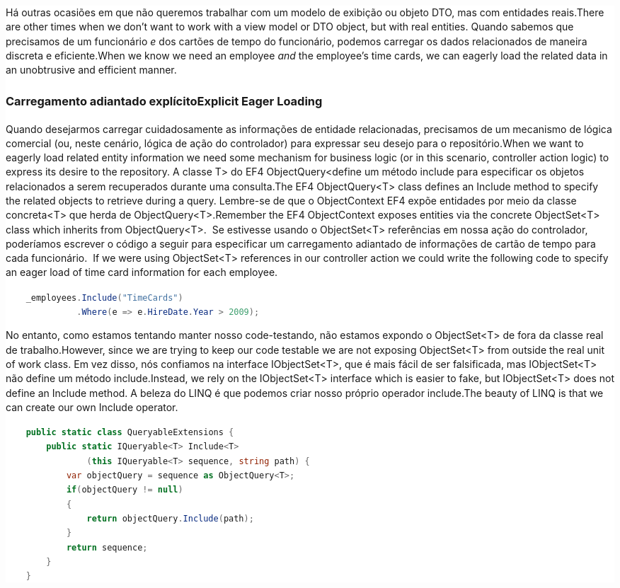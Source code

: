 <span data-ttu-id="660d1-342">Há outras ocasiões em que não queremos trabalhar com um modelo de exibição ou objeto DTO, mas com entidades reais.</span><span class="sxs-lookup"><span data-stu-id="660d1-342">There are other times when we don’t want to work with a view model or DTO object, but with real entities.</span></span> <span data-ttu-id="660d1-343">Quando sabemos que precisamos de um funcionário *e* dos cartões de tempo do funcionário, podemos carregar os dados relacionados de maneira discreta e eficiente.</span><span class="sxs-lookup"><span data-stu-id="660d1-343">When we know we need an employee *and* the employee’s time cards, we can eagerly load the related data in an unobtrusive and efficient manner.</span></span>

### <a name="explicit-eager-loading"></a><span data-ttu-id="660d1-344">Carregamento adiantado explícito</span><span class="sxs-lookup"><span data-stu-id="660d1-344">Explicit Eager Loading</span></span>

<span data-ttu-id="660d1-345">Quando desejarmos carregar cuidadosamente as informações de entidade relacionadas, precisamos de um mecanismo de lógica comercial (ou, neste cenário, lógica de ação do controlador) para expressar seu desejo para o repositório.</span><span class="sxs-lookup"><span data-stu-id="660d1-345">When we want to eagerly load related entity information we need some mechanism for business logic (or in this scenario, controller action logic) to express its desire to the repository.</span></span> <span data-ttu-id="660d1-346">A classe T&gt; do EF4 ObjectQuery&lt;define um método include para especificar os objetos relacionados a serem recuperados durante uma consulta.</span><span class="sxs-lookup"><span data-stu-id="660d1-346">The EF4 ObjectQuery&lt;T&gt; class defines an Include method to specify the related objects to retrieve during a query.</span></span> <span data-ttu-id="660d1-347">Lembre-se de que o ObjectContext EF4 expõe entidades por meio da classe concreta&lt;T&gt; que herda de ObjectQuery&lt;T&gt;.</span><span class="sxs-lookup"><span data-stu-id="660d1-347">Remember the EF4 ObjectContext exposes entities via the concrete ObjectSet&lt;T&gt; class which inherits from ObjectQuery&lt;T&gt;.</span></span><span data-ttu-id="660d1-348">  Se estivesse usando o ObjectSet&lt;T&gt; referências em nossa ação do controlador, poderíamos escrever o código a seguir para especificar um carregamento adiantado de informações de cartão de tempo para cada funcionário.</span><span class="sxs-lookup"><span data-stu-id="660d1-348">  If we were using ObjectSet&lt;T&gt; references in our controller action we could write the following code to specify an eager load of time card information for each employee.</span></span>

``` csharp
    _employees.Include("TimeCards")
              .Where(e => e.HireDate.Year > 2009);
```

<span data-ttu-id="660d1-349">No entanto, como estamos tentando manter nosso code-testando, não estamos expondo o ObjectSet&lt;T&gt; de fora da classe real de trabalho.</span><span class="sxs-lookup"><span data-stu-id="660d1-349">However, since we are trying to keep our code testable we are not exposing ObjectSet&lt;T&gt; from outside the real unit of work class.</span></span> <span data-ttu-id="660d1-350">Em vez disso, nós confiamos na interface IObjectSet&lt;T&gt;, que é mais fácil de ser falsificada, mas IObjectSet&lt;T&gt; não define um método include.</span><span class="sxs-lookup"><span data-stu-id="660d1-350">Instead, we rely on the IObjectSet&lt;T&gt; interface which is easier to fake, but IObjectSet&lt;T&gt; does not define an Include method.</span></span> <span data-ttu-id="660d1-351">A beleza do LINQ é que podemos criar nosso próprio operador include.</span><span class="sxs-lookup"><span data-stu-id="660d1-351">The beauty of LINQ is that we can create our own Include operator.</span></span>

``` csharp
    public static class QueryableExtensions {
        public static IQueryable<T> Include<T>
                (this IQueryable<T> sequence, string path) {
            var objectQuery = sequence as ObjectQuery<T>;
            if(objectQuery != null)
            {
                return objectQuery.Include(path);
            }
            return sequence;
        }
    }
```
